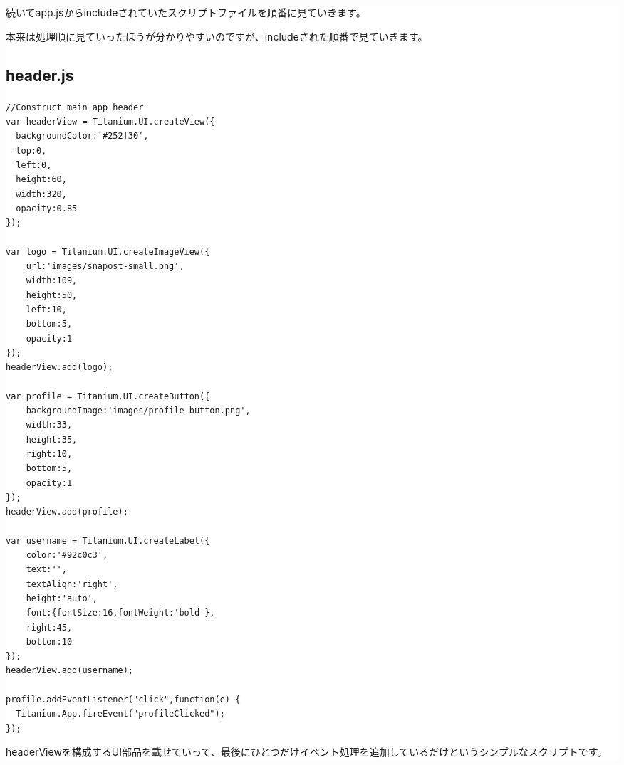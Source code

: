 
続いてapp.jsからincludeされていたスクリプトファイルを順番に見ていきます。

本来は処理順に見ていったほうが分かりやすいのですが、includeされた順番で見ていきます。

## header.js ##
```
//Construct main app header
var headerView = Titanium.UI.createView({
  backgroundColor:'#252f30',
  top:0,
  left:0,
  height:60,
  width:320,
  opacity:0.85
});

var logo = Titanium.UI.createImageView({
	url:'images/snapost-small.png',
	width:109,
	height:50,
	left:10,
	bottom:5,
	opacity:1
});
headerView.add(logo);

var profile = Titanium.UI.createButton({
	backgroundImage:'images/profile-button.png',
	width:33,
	height:35,
	right:10,
	bottom:5,
	opacity:1
});
headerView.add(profile);

var username = Titanium.UI.createLabel({
	color:'#92c0c3',
	text:'',
	textAlign:'right',
	height:'auto',
	font:{fontSize:16,fontWeight:'bold'},
	right:45,
	bottom:10
});
headerView.add(username);

profile.addEventListener("click",function(e) {
  Titanium.App.fireEvent("profileClicked");
});
```
headerViewを構成するUI部品を載せていって、最後にひとつだけイベント処理を追加しているだけというシンプルなスクリプトです。
